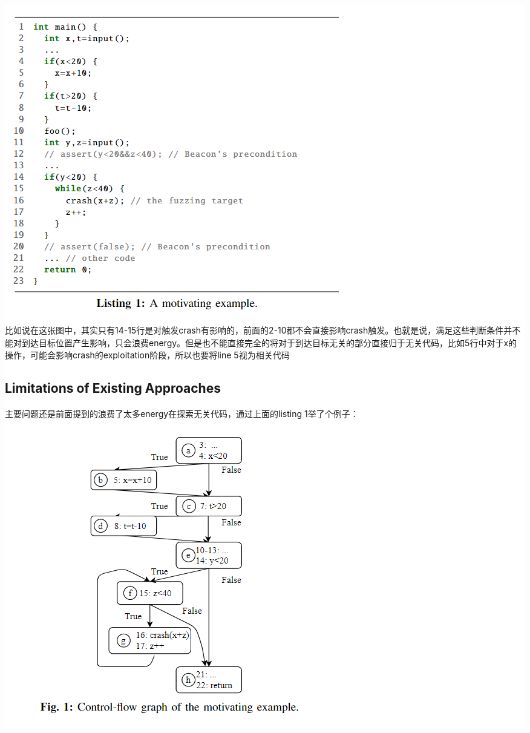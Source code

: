 ![image-20241225101603250](SELECTFUZZ_Efficient_Directed_Fuzzing_with_Selective_Path_Exploration.assets/image-20241225101603250.png)

比如说在这张图中，其实只有14-15行是对触发crash有影响的，前面的2-10都不会直接影响crash触发。也就是说，满足这些判断条件并不能对到达目标位置产生影响，只会浪费energy。但是也不能直接完全的将对于到达目标无关的部分直接归于无关代码，比如5行中对于x的操作，可能会影响crash的exploitation阶段，所以也要将line 5视为相关代码

## Limitations of Existing Approaches

主要问题还是前面提到的浪费了太多energy在探索无关代码，通过上面的listing 1举了个例子：

![image-20241225110252796](SELECTFUZZ_Efficient_Directed_Fuzzing_with_Selective_Path_Exploration.assets/image-20241225110252796.png)
